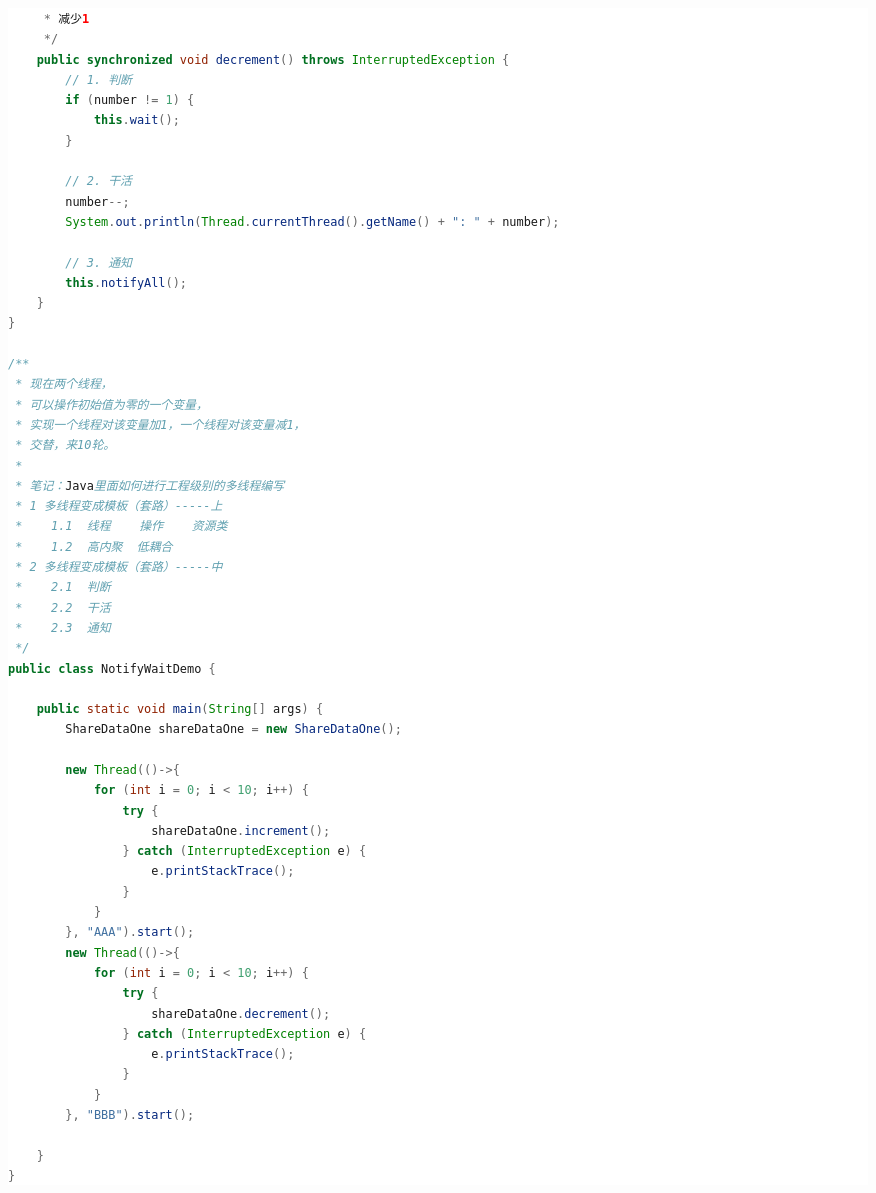 ```java
     * 减少1
     */
    public synchronized void decrement() throws InterruptedException {
        // 1. 判断
        if (number != 1) {
            this.wait();
        }

        // 2. 干活
        number--;
        System.out.println(Thread.currentThread().getName() + ": " + number);

        // 3. 通知
        this.notifyAll();
    }
}

/**
 * 现在两个线程，
 * 可以操作初始值为零的一个变量，
 * 实现一个线程对该变量加1，一个线程对该变量减1，
 * 交替，来10轮。
 *
 * 笔记：Java里面如何进行工程级别的多线程编写
 * 1 多线程变成模板（套路）-----上
 *    1.1  线程    操作    资源类
 *    1.2  高内聚  低耦合
 * 2 多线程变成模板（套路）-----中
 *    2.1  判断
 *    2.2  干活
 *    2.3  通知
 */
public class NotifyWaitDemo {

    public static void main(String[] args) {
        ShareDataOne shareDataOne = new ShareDataOne();

        new Thread(()->{
            for (int i = 0; i < 10; i++) {
                try {
                    shareDataOne.increment();
                } catch (InterruptedException e) {
                    e.printStackTrace();
                }
            }
        }, "AAA").start();
        new Thread(()->{
            for (int i = 0; i < 10; i++) {
                try {
                    shareDataOne.decrement();
                } catch (InterruptedException e) {
                    e.printStackTrace();
                }
            }
        }, "BBB").start();

    }
}
```
